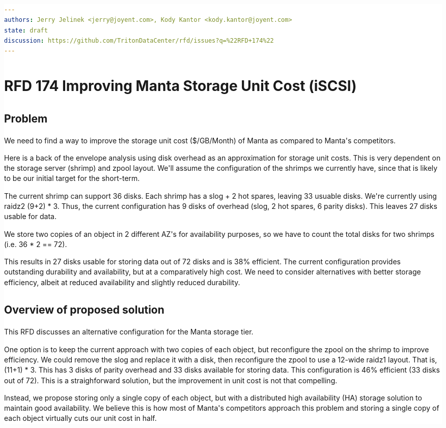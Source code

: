 ```yaml
---
authors: Jerry Jelinek <jerry@joyent.com>, Kody Kantor <kody.kantor@joyent.com>
state: draft
discussion: https://github.com/TritonDataCenter/rfd/issues?q=%22RFD+174%22
---
```






# RFD 174 Improving Manta Storage Unit Cost (iSCSI)

## Problem

We need to find a way to improve the storage unit cost ($/GB/Month) of Manta
as compared to Manta's competitors.

Here is a back of the envelope analysis using disk overhead as an approximation
for storage unit costs. This is very dependent on the storage server (shrimp)
and zpool layout. We'll assume the configuration of the shrimps we currently
have, since that is likely to be our initial target for the short-term.

The current shrimp can support 36 disks. Each shrimp has a slog + 2 hot spares,
leaving 33 usuable disks. We're currently using raidz2 (9+2) * 3. Thus, the
current configuration has 9 disks of overhead (slog, 2 hot spares, 6 parity
disks).  This leaves 27 disks usable for data.

We store two copies of an object in 2 different AZ's for availability purposes,
so we have to count the total disks for two shrimps (i.e. 36 * 2 == 72).

This results in 27 disks usable for storing data out of 72 disks and is 38%
efficient. The current configuration provides outstanding durability and
availability, but at a comparatively high cost. We need to consider alternatives
with better storage efficiency, albeit at reduced availability and slightly
reduced durability.

## Overview of proposed solution

This RFD discusses an alternative configuration for the Manta storage tier.

One option is to keep the current approach with two copies of each object,
but reconfigure the zpool on the shrimp to improve efficiency. We could remove
the slog and replace it with a disk, then reconfigure the zpool to use
a 12-wide raidz1 layout. That is, (11+1) * 3. This has 3 disks of parity
overhead and 33 disks available for storing data. This configuration is 46%
efficient (33 disks out of 72). This is a straighforward solution, but the
improvement in unit cost is not that compelling.

Instead, we propose storing only a single copy of each object, but with a
distributed high availability (HA) storage solution to maintain good
availability. We believe this is how most of Manta's competitors approach this
problem and storing a single copy of each object virtually cuts our unit cost
in half.
